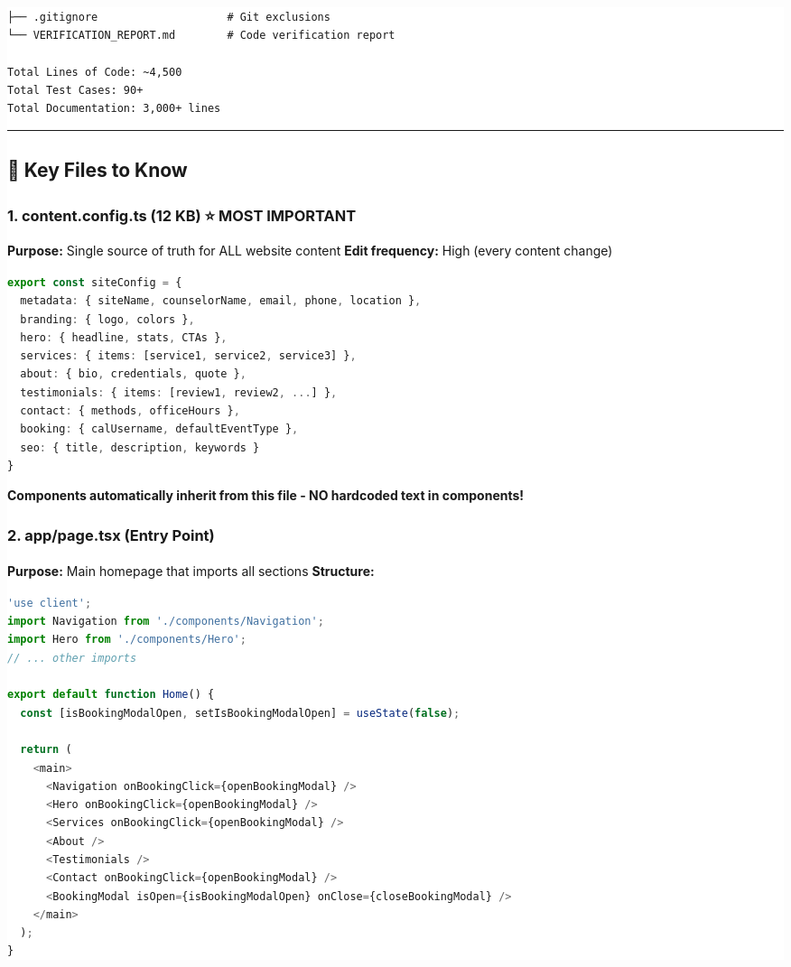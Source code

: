 ```
├── .gitignore                    # Git exclusions
└── VERIFICATION_REPORT.md        # Code verification report

Total Lines of Code: ~4,500
Total Test Cases: 90+
Total Documentation: 3,000+ lines
```

---

## 🎯 Key Files to Know

### 1. **content.config.ts** (12 KB) ⭐ MOST IMPORTANT
**Purpose:** Single source of truth for ALL website content
**Edit frequency:** High (every content change)

```typescript
export const siteConfig = {
  metadata: { siteName, counselorName, email, phone, location },
  branding: { logo, colors },
  hero: { headline, stats, CTAs },
  services: { items: [service1, service2, service3] },
  about: { bio, credentials, quote },
  testimonials: { items: [review1, review2, ...] },
  contact: { methods, officeHours },
  booking: { calUsername, defaultEventType },
  seo: { title, description, keywords }
}
```

**Components automatically inherit from this file - NO hardcoded text in components!**

### 2. **app/page.tsx** (Entry Point)
**Purpose:** Main homepage that imports all sections
**Structure:**
```typescript
'use client';
import Navigation from './components/Navigation';
import Hero from './components/Hero';
// ... other imports

export default function Home() {
  const [isBookingModalOpen, setIsBookingModalOpen] = useState(false);

  return (
    <main>
      <Navigation onBookingClick={openBookingModal} />
      <Hero onBookingClick={openBookingModal} />
      <Services onBookingClick={openBookingModal} />
      <About />
      <Testimonials />
      <Contact onBookingClick={openBookingModal} />
      <BookingModal isOpen={isBookingModalOpen} onClose={closeBookingModal} />
    </main>
  );
}
```
